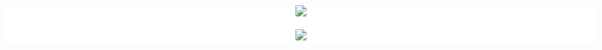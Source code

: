 </p>

<p align="center">

<img src='PNG/hexagon.png' width='200px' />

</p>

<p align="center">

<img src='PNG/ig.png' width='200px' />

</p>

<p align="center">
